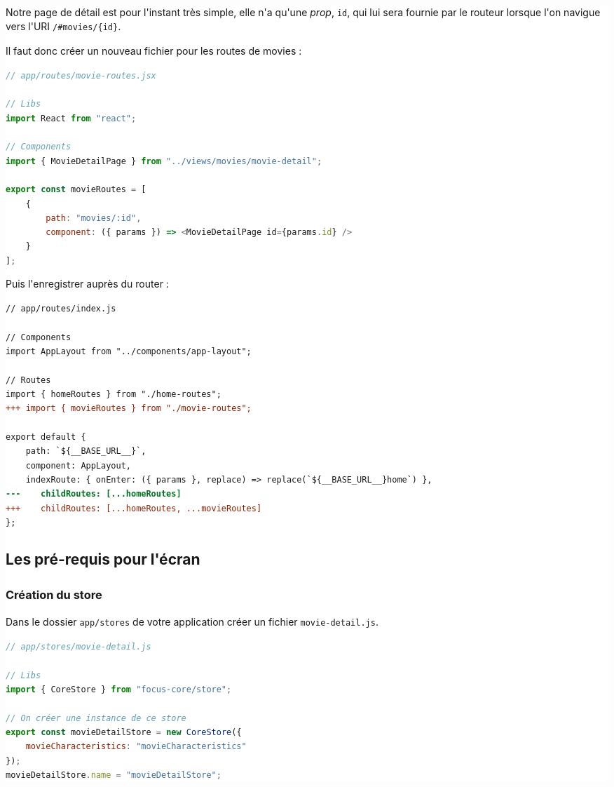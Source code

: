 Notre page de détail est pour l'instant très simple, elle n'a qu'une _prop_, `id`, qui lui sera fournie par le routeur lorsque l'on navigue vers l'URI `/#movies/{id}`.

Il faut donc créer un nouveau fichier pour les routes de movies :

```js
// app/routes/movie-routes.jsx

// Libs
import React from "react";

// Components
import { MovieDetailPage } from "../views/movies/movie-detail";

export const movieRoutes = [
    {
        path: "movies/:id",
        component: ({ params }) => <MovieDetailPage id={params.id} />
    }
];
```

Puis l'enregistrer auprès du router :

```diff
// app/routes/index.js

// Components
import AppLayout from "../components/app-layout";

// Routes
import { homeRoutes } from "./home-routes";
+++ import { movieRoutes } from "./movie-routes";

export default {
    path: `${__BASE_URL__}`,
    component: AppLayout,
    indexRoute: { onEnter: ({ params }, replace) => replace(`${__BASE_URL__}home`) },
---    childRoutes: [...homeRoutes]
+++    childRoutes: [...homeRoutes, ...movieRoutes]
};
```

## Les pré-requis pour l'écran

### Création du store

Dans le dossier `app/stores` de votre application créer un fichier `movie-detail.js`.

```js
// app/stores/movie-detail.js

// Libs
import { CoreStore } from "focus-core/store";

// On créer une instance de ce store
export const movieDetailStore = new CoreStore({
    movieCharacteristics: "movieCharacteristics"
});
movieDetailStore.name = "movieDetailStore";
```

